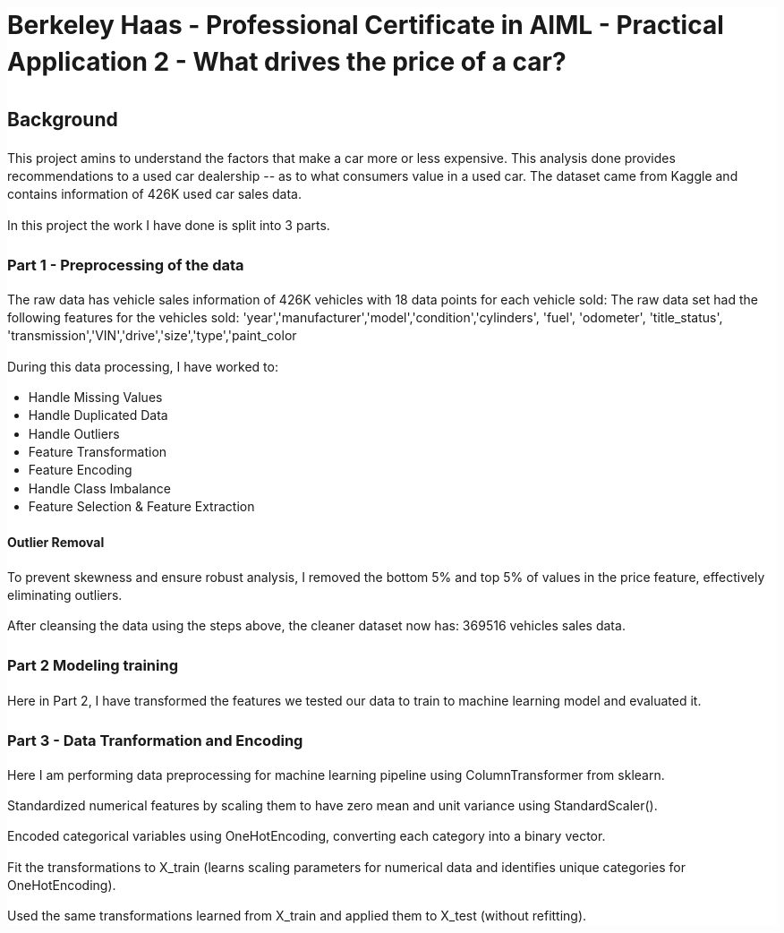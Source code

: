 # Berkeley Haas - Professional Certificate in AIML - Practical Application 2 - What drives the price of a car?

## Background
This project amins to understand the factors that make a car more or less expensive.  This analysis done provides  recommendations to a used car dealership -- as to what consumers value in a used car. The dataset came from Kaggle and contains information of 426K used car sales data. 

In this project the work I have done is split into 3 parts.

### Part 1 - Preprocessing of the data
The raw data has vehicle sales information of 426K vehicles with 18 data points  for each vehicle sold:
The raw data set had the following features for the vehicles sold:
'year','manufacturer','model','condition','cylinders', 'fuel', 'odometer', 'title_status', 'transmission','VIN','drive','size','type','paint_color

During this data processing, I have worked to:

* Handle Missing Values
* Handle Duplicated Data
* Handle Outliers
* Feature Transformation
* Feature Encoding
* Handle Class Imbalance
* Feature Selection & Feature Extraction

#### Outlier Removal
To prevent skewness and ensure robust analysis, I removed the bottom 5% and top 5% of values in the price feature, effectively eliminating outliers.

After cleansing the data using the steps above, the cleaner dataset now has:
369516 vehicles sales data. 

### Part 2 Modeling training

Here in Part 2, I have transformed the features  we tested our data to train to machine learning model and evaluated it. 

### Part 3 -  Data Tranformation and Encoding
Here I am performing data preprocessing for machine learning pipeline using ColumnTransformer from sklearn. 

Standardized numerical features by scaling them to have zero mean and unit variance using StandardScaler().

Encoded categorical variables using OneHotEncoding, converting each category into a binary vector.

Fit the transformations to X_train (learns scaling parameters for numerical data and identifies unique categories for OneHotEncoding).

Used the same transformations learned from X_train and applied them to X_test (without refitting).
